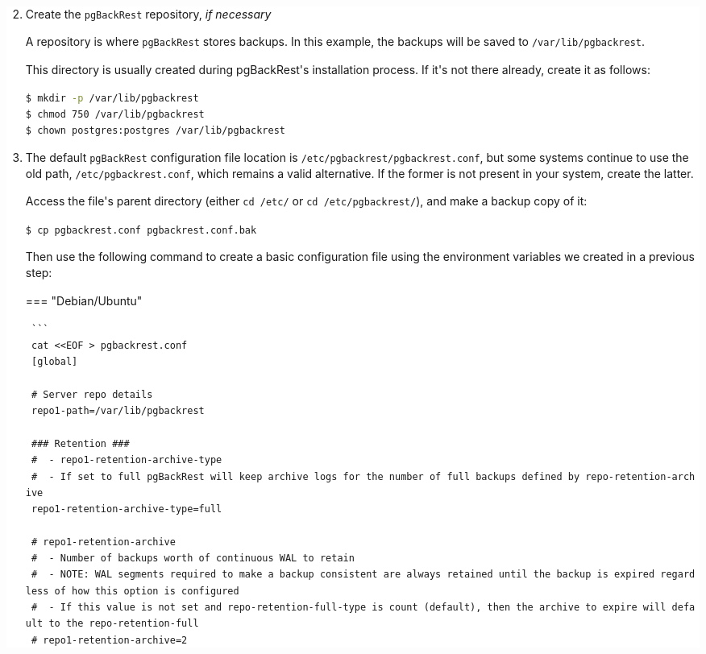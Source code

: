 2. Create the `pgBackRest` repository, *if necessary*

    A repository is where `pgBackRest` stores backups. In this example, the backups will be saved to `/var/lib/pgbackrest`.

    This directory is usually created during pgBackRest's installation process. If it's not there already, create it as follows:

    ```{.bash data-prompt="$"}
    $ mkdir -p /var/lib/pgbackrest
    $ chmod 750 /var/lib/pgbackrest
    $ chown postgres:postgres /var/lib/pgbackrest
    ```

3. The default `pgBackRest` configuration file location is `/etc/pgbackrest/pgbackrest.conf`, but some systems continue to use the old path, `/etc/pgbackrest.conf`, which remains a valid alternative. If the former is not present in your system, create the latter.

    Access the file's parent directory (either `cd /etc/` or `cd /etc/pgbackrest/`), and make a backup copy of it:

    ```{.bash data-prompt="$"}
    $ cp pgbackrest.conf pgbackrest.conf.bak
    ```

    Then use the following command to create a basic configuration file using the environment variables we created in a previous step:

    === "Debian/Ubuntu"

        ```
        cat <<EOF > pgbackrest.conf
        [global] 
    
        # Server repo details
        repo1-path=/var/lib/pgbackrest 
    
        ### Retention ###
        #  - repo1-retention-archive-type
        #  - If set to full pgBackRest will keep archive logs for the number of full backups defined by repo-retention-archive
        repo1-retention-archive-type=full 
    
        # repo1-retention-archive
        #  - Number of backups worth of continuous WAL to retain
        #  - NOTE: WAL segments required to make a backup consistent are always retained until the backup is expired regardless of how this option is configured
        #  - If this value is not set and repo-retention-full-type is count (default), then the archive to expire will default to the repo-retention-full
        # repo1-retention-archive=2 
    